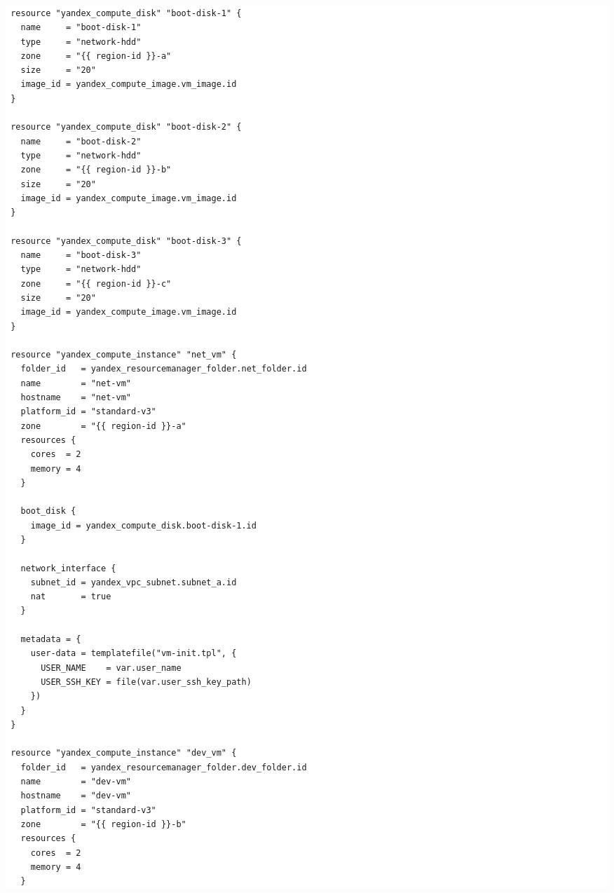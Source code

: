      resource "yandex_compute_disk" "boot-disk-1" {
       name     = "boot-disk-1"
       type     = "network-hdd"
       zone     = "{{ region-id }}-a"
       size     = "20"
       image_id = yandex_compute_image.vm_image.id
     }

     resource "yandex_compute_disk" "boot-disk-2" {
       name     = "boot-disk-2"
       type     = "network-hdd"
       zone     = "{{ region-id }}-b"
       size     = "20"
       image_id = yandex_compute_image.vm_image.id
     }

     resource "yandex_compute_disk" "boot-disk-3" {
       name     = "boot-disk-3"
       type     = "network-hdd"
       zone     = "{{ region-id }}-c"
       size     = "20"
       image_id = yandex_compute_image.vm_image.id
     }

     resource "yandex_compute_instance" "net_vm" {
       folder_id   = yandex_resourcemanager_folder.net_folder.id
       name        = "net-vm"
       hostname    = "net-vm"
       platform_id = "standard-v3"
       zone        = "{{ region-id }}-a"
       resources {
         cores  = 2
         memory = 4
       }

       boot_disk {
         image_id = yandex_compute_disk.boot-disk-1.id
       }

       network_interface {
         subnet_id = yandex_vpc_subnet.subnet_a.id
         nat       = true
       }

       metadata = {
         user-data = templatefile("vm-init.tpl", {
           USER_NAME    = var.user_name
           USER_SSH_KEY = file(var.user_ssh_key_path)
         })
       }
     }

     resource "yandex_compute_instance" "dev_vm" {
       folder_id   = yandex_resourcemanager_folder.dev_folder.id
       name        = "dev-vm"
       hostname    = "dev-vm"
       platform_id = "standard-v3"
       zone        = "{{ region-id }}-b"
       resources {
         cores  = 2
         memory = 4
       }
